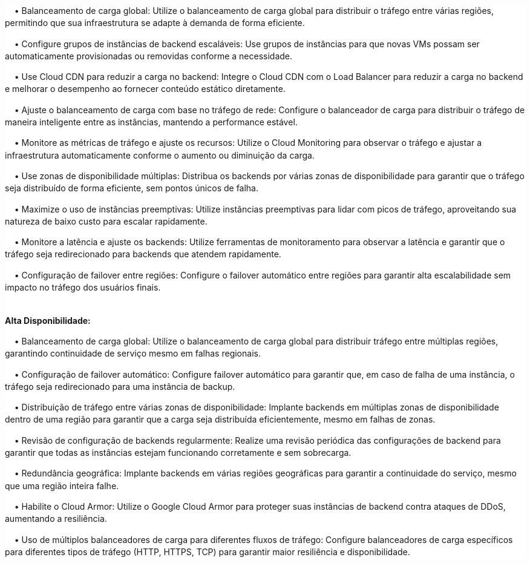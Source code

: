 &nbsp; &nbsp; •	Balanceamento de carga global: Utilize o balanceamento de carga global para distribuir o tráfego entre várias regiões, permitindo que sua infraestrutura se adapte à demanda de forma eficiente.</br>

&nbsp; &nbsp; •	Configure grupos de instâncias de backend escaláveis: Use grupos de instâncias para que novas VMs possam ser automaticamente provisionadas ou removidas conforme a necessidade.</br>

&nbsp; &nbsp; •	Use Cloud CDN para reduzir a carga no backend: Integre o Cloud CDN com o Load Balancer para reduzir a carga no backend e melhorar o desempenho ao fornecer conteúdo estático diretamente.</br>

&nbsp; &nbsp; •	Ajuste o balanceamento de carga com base no tráfego de rede: Configure o balanceador de carga para distribuir o tráfego de maneira inteligente entre as instâncias, mantendo a performance estável.</br>

&nbsp; &nbsp; •	Monitore as métricas de tráfego e ajuste os recursos: Utilize o Cloud Monitoring para observar o tráfego e ajustar a infraestrutura automaticamente conforme o aumento ou diminuição da carga.</br>

&nbsp; &nbsp; •	Use zonas de disponibilidade múltiplas: Distribua os backends por várias zonas de disponibilidade para garantir que o tráfego seja distribuído de forma eficiente, sem pontos únicos de falha.</br>

&nbsp; &nbsp; •	Maximize o uso de instâncias preemptivas: Utilize instâncias preemptivas para lidar com picos de tráfego, aproveitando sua natureza de baixo custo para escalar rapidamente.</br>

&nbsp; &nbsp; •	Monitore a latência e ajuste os backends: Utilize ferramentas de monitoramento para observar a latência e garantir que o tráfego seja redirecionado para backends que atendem rapidamente.</br>

&nbsp; &nbsp; •	Configuração de failover entre regiões: Configure o failover automático entre regiões para garantir alta escalabilidade sem impacto no tráfego dos usuários finais.</br></br>

<b>Alta Disponibilidade:</b></br>

&nbsp; &nbsp; •	Balanceamento de carga global: Utilize o balanceamento de carga global para distribuir tráfego entre múltiplas regiões, garantindo continuidade de serviço mesmo em falhas regionais.</br>

&nbsp; &nbsp; •	Configuração de failover automático: Configure failover automático para garantir que, em caso de falha de uma instância, o tráfego seja redirecionado para uma instância de backup.</br>

&nbsp; &nbsp; •	Distribuição de tráfego entre várias zonas de disponibilidade: Implante backends em múltiplas zonas de disponibilidade dentro de uma região para garantir que a carga seja distribuída eficientemente, mesmo em falhas de zonas.</br>

&nbsp; &nbsp; •	Revisão de configuração de backends regularmente: Realize uma revisão periódica das configurações de backend para garantir que todas as instâncias estejam funcionando corretamente e sem sobrecarga.</br>

&nbsp; &nbsp; •	Redundância geográfica: Implante backends em várias regiões geográficas para garantir a continuidade do serviço, mesmo que uma região inteira falhe.</br>

&nbsp; &nbsp; •	Habilite o Cloud Armor: Utilize o Google Cloud Armor para proteger suas instâncias de backend contra ataques de DDoS, aumentando a resiliência.</br>

&nbsp; &nbsp; •	Uso de múltiplos balanceadores de carga para diferentes fluxos de tráfego: Configure balanceadores de carga específicos para diferentes tipos de tráfego (HTTP, HTTPS, TCP) para garantir maior resiliência e disponibilidade.</br>
